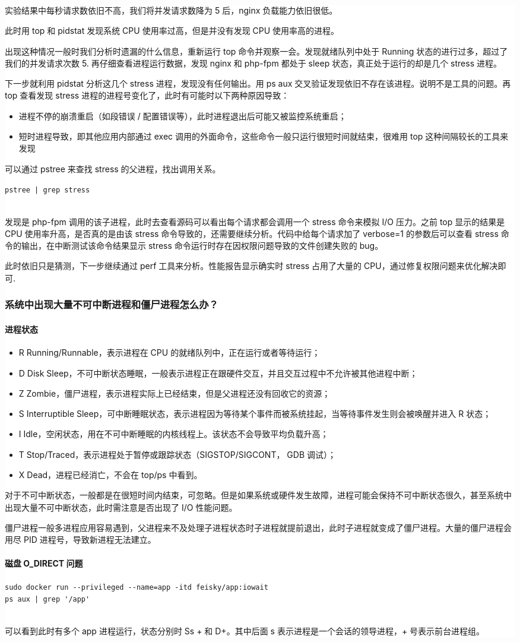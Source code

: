 实验结果中每秒请求数依旧不高，我们将并发请求数降为 5 后，nginx 负载能力依旧很低。

此时用 top 和 pidstat 发现系统 CPU 使用率过高，但是并没有发现 CPU 使用率高的进程。

出现这种情况一般时我们分析时遗漏的什么信息，重新运行 top 命令并观察一会。发现就绪队列中处于 Running 状态的进行过多，超过了我们的并发请求次数 5. 再仔细查看进程运行数据，发现 nginx 和 php-fpm 都处于 sleep 状态，真正处于运行的却是几个 stress 进程。

下一步就利用 pidstat 分析这几个 stress 进程，发现没有任何输出。用 ps aux 交叉验证发现依旧不存在该进程。说明不是工具的问题。再 top 查看发现 stress 进程的进程号变化了，此时有可能时以下两种原因导致：

*   进程不停的崩溃重启（如段错误 / 配置错误等），此时进程退出后可能又被监控系统重启；
    
*   短时进程导致，即其他应用内部通过 exec 调用的外面命令，这些命令一般只运行很短时间就结束，很难用 top 这种间隔较长的工具来发现
    

可以通过 pstree 来查找 stress 的父进程，找出调用关系。

```
pstree | grep stress


```

发现是 php-fpm 调用的该子进程，此时去查看源码可以看出每个请求都会调用一个 stress 命令来模拟 I/O 压力。之前 top 显示的结果是 CPU 使用率升高，是否真的是由该 stress 命令导致的，还需要继续分析。代码中给每个请求加了 verbose=1 的参数后可以查看 stress 命令的输出，在中断测试该命令结果显示 stress 命令运行时存在因权限问题导致的文件创建失败的 bug。

此时依旧只是猜测，下一步继续通过 perf 工具来分析。性能报告显示确实时 stress 占用了大量的 CPU，通过修复权限问题来优化解决即可.

### 系统中出现大量不可中断进程和僵尸进程怎么办？

#### 进程状态

*   R Running/Runnable，表示进程在 CPU 的就绪队列中，正在运行或者等待运行；
    
*   D Disk Sleep，不可中断状态睡眠，一般表示进程正在跟硬件交互，并且交互过程中不允许被其他进程中断；
    
*   Z Zombie，僵尸进程，表示进程实际上已经结束，但是父进程还没有回收它的资源；
    
*   S Interruptible Sleep，可中断睡眠状态，表示进程因为等待某个事件而被系统挂起，当等待事件发生则会被唤醒并进入 R 状态；
    
*   I Idle，空闲状态，用在不可中断睡眠的内核线程上。该状态不会导致平均负载升高；
    
*   T Stop/Traced，表示进程处于暂停或跟踪状态（SIGSTOP/SIGCONT， GDB 调试）；
    
*   X Dead，进程已经消亡，不会在 top/ps 中看到。
    

对于不可中断状态，一般都是在很短时间内结束，可忽略。但是如果系统或硬件发生故障，进程可能会保持不可中断状态很久，甚至系统中出现大量不可中断状态，此时需注意是否出现了 I/O 性能问题。

僵尸进程一般多进程应用容易遇到，父进程来不及处理子进程状态时子进程就提前退出，此时子进程就变成了僵尸进程。大量的僵尸进程会用尽 PID 进程号，导致新进程无法建立。

#### 磁盘 O_DIRECT 问题

```
sudo docker run --privileged --name=app -itd feisky/app:iowait
ps aux | grep '/app'


```

可以看到此时有多个 app 进程运行，状态分别时 Ss + 和 D+。其中后面 s 表示进程是一个会话的领导进程，+ 号表示前台进程组。
